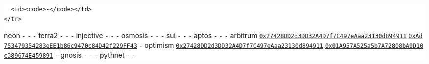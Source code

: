       <td><code>-</code></td> 
    </tr>
<tr>
      <td>neon</td>
      <td><code>-</code></td>
      <td><code>-</code></td>
      <td><code>-</code></td> 
    </tr>
<tr>
      <td>terra2</td>
      <td><code>-</code></td>
      <td><code>-</code></td>
      <td><code>-</code></td> 
    </tr>
<tr>
      <td>injective</td>
      <td><code>-</code></td>
      <td><code>-</code></td>
      <td><code>-</code></td> 
    </tr>
<tr>
      <td>osmosis</td>
      <td><code>-</code></td>
      <td><code>-</code></td>
      <td><code>-</code></td> 
    </tr>
<tr>
      <td>sui</td>
      <td><code>-</code></td>
      <td><code>-</code></td>
      <td><code>-</code></td> 
    </tr>
<tr>
      <td>aptos</td>
      <td><code>-</code></td>
      <td><code>-</code></td>
      <td><code>-</code></td> 
    </tr>
<tr>
      <td>arbitrum</td>
      <td><a href="https://arbiscan.io/address/0x27428DD2d3DD32A4D7f7C497eAaa23130d894911"><code>0x27428DD2d3DD32A4D7f7C497eAaa23130d894911</code></a></td>
      <td><a href="https://arbiscan.io/address/0xAd753479354283eEE1b86c9470c84D42f229FF43"><code>0xAd753479354283eEE1b86c9470c84D42f229FF43</code></a></td>
      <td><code>-</code></td> 
    </tr>
<tr>
      <td>optimism</td>
      <td><a href="https://optimistic.etherscan.io/address/0x27428DD2d3DD32A4D7f7C497eAaa23130d894911"><code>0x27428DD2d3DD32A4D7f7C497eAaa23130d894911</code></a></td>
      <td><a href="https://optimistic.etherscan.io/address/0x01A957A525a5b7A72808bA9D10c389674E459891"><code>0x01A957A525a5b7A72808bA9D10c389674E459891</code></a></td>
      <td><code>-</code></td> 
    </tr>
<tr>
      <td>gnosis</td>
      <td><code>-</code></td>
      <td><code>-</code></td>
      <td><code>-</code></td> 
    </tr>
<tr>
      <td>pythnet</td>
      <td><code>-</code></td>
      <td><code>-</code></td>